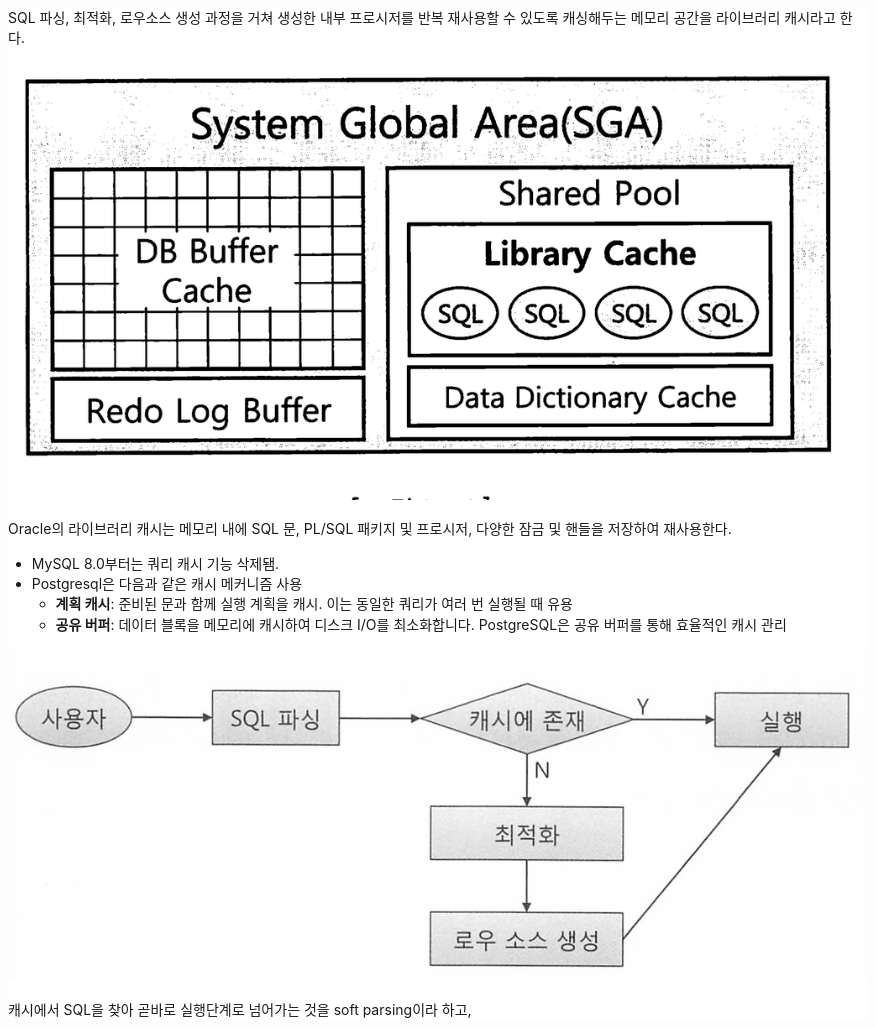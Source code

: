 SQL 파싱, 최적화, 로우소스 생성 과정을 거쳐 생성한 내부 프로시저를 반복 재사용할 수 있도록 캐싱해두는 메모리 공간을 라이브러리 캐시라고 한다.

![image-20240629193206911](./images//image-20240629193206911.png)

Oracle의 라이브러리 캐시는 메모리 내에 SQL 문, PL/SQL 패키지 및 프로시저, 다양한 잠금 및 핸들을 저장하여 재사용한다. 

* MySQL 8.0부터는 쿼리 캐시 기능 삭제됌.
* Postgresql은 다음과 같은 캐시 메커니즘 사용
  * **계획 캐시**: 준비된 문과 함께 실행 계획을 캐시. 이는 동일한 쿼리가 여러 번 실행될 때 유용
  * **공유 버퍼**: 데이터 블록을 메모리에 캐시하여 디스크 I/O를 최소화합니다. PostgreSQL은 공유 버퍼를 통해 효율적인 캐시 관리

![image-20240629193350025](./images//image-20240629193350025.png)

캐시에서 SQL을 찾아 곧바로 실행단계로 넘어가는 것을 soft parsing이라 하고,
